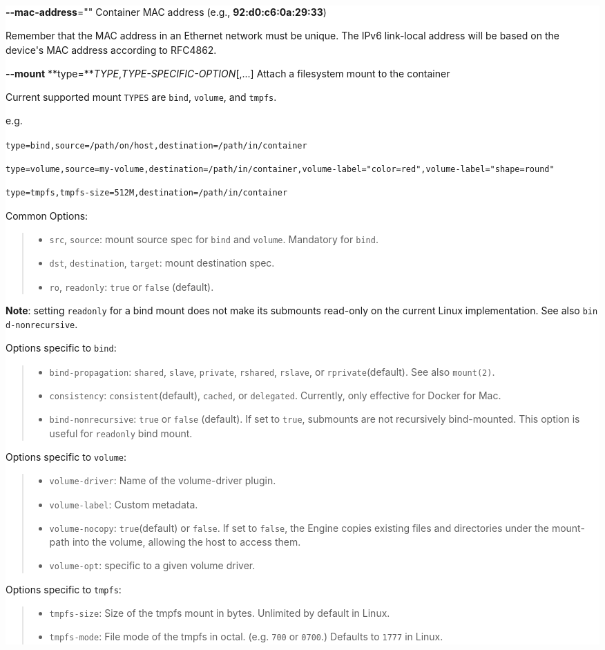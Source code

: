 **--mac-address**="" Container MAC address (e.g., **92:d0:c6:0a:29:33**)

Remember that the MAC address in an Ethernet network must be unique. The IPv6 link-local address will be based on the device's MAC address according to RFC4862.

**--mount** **type=***TYPE*,*TYPE-SPECIFIC-OPTION*\[,...\] Attach a filesystem mount to the container

Current supported mount `TYPES` are `bind`, `volume`, and `tmpfs`.

e.g.

`type=bind,source=/path/on/host,destination=/path/in/container`

`type=volume,source=my-volume,destination=/path/in/container,volume-label="color=red",volume-label="shape=round"`

`type=tmpfs,tmpfs-size=512M,destination=/path/in/container`

Common Options:

> -   `src`, `source`: mount source spec for `bind` and `volume`. Mandatory for `bind`.
>
> -   `dst`, `destination`, `target`: mount destination spec.
>
> -   `ro`, `readonly`: `true` or `false` (default).

**Note**: setting `readonly` for a bind mount does not make its submounts read-only on the current Linux implementation. See also `bind-nonrecursive`.

Options specific to `bind`:

> -   `bind-propagation`: `shared`, `slave`, `private`, `rshared`, `rslave`, or `rprivate`(default). See also `mount(2)`.
>
> -   `consistency`: `consistent`(default), `cached`, or `delegated`. Currently, only effective for Docker for Mac.
>
> -   `bind-nonrecursive`: `true` or `false` (default). If set to `true`, submounts are not recursively bind-mounted. This option is useful for `readonly` bind mount.

Options specific to `volume`:

> -   `volume-driver`: Name of the volume-driver plugin.
>
> -   `volume-label`: Custom metadata.
>
> -   `volume-nocopy`: `true`(default) or `false`. If set to `false`, the Engine copies existing files and directories under the mount-path into the volume, allowing the host to access them.
>
> -   `volume-opt`: specific to a given volume driver.

Options specific to `tmpfs`:

> -   `tmpfs-size`: Size of the tmpfs mount in bytes. Unlimited by default in Linux.
>
> -   `tmpfs-mode`: File mode of the tmpfs in octal. (e.g. `700` or `0700`.) Defaults to `1777` in Linux.
